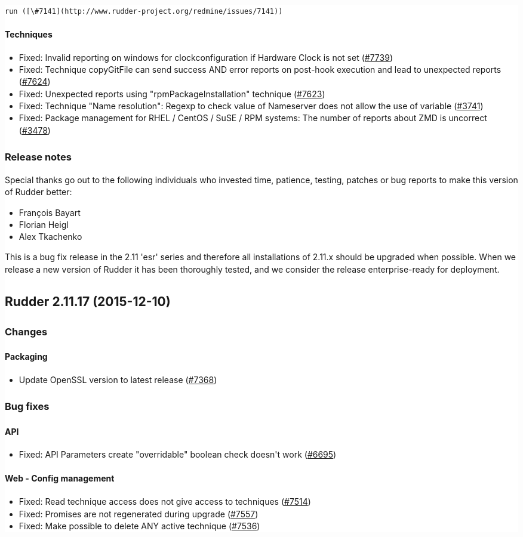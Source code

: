     run ([\#7141](http://www.rudder-project.org/redmine/issues/7141))

#### Techniques

  - Fixed: Invalid reporting on windows for clockconfiguration if
    Hardware Clock is not set
    ([\#7739](http://www.rudder-project.org/redmine/issues/7739))
  - Fixed: Technique copyGitFile can send success AND error reports on
    post-hook execution and lead to unexpected reports
    ([\#7624](http://www.rudder-project.org/redmine/issues/7624))
  - Fixed: Unexpected reports using "rpmPackageInstallation" technique
    ([\#7623](http://www.rudder-project.org/redmine/issues/7623))
  - Fixed: Technique "Name resolution": Regexp to check value of
    Nameserver does not allow the use of variable
    ([\#3741](http://www.rudder-project.org/redmine/issues/3741))
  - Fixed: Package management for RHEL / CentOS / SuSE / RPM systems:
    The number of reports about ZMD is uncorrect
    ([\#3478](http://www.rudder-project.org/redmine/issues/3478))

### Release notes

Special thanks go out to the following individuals who invested time,
patience, testing, patches or bug reports to make this version of Rudder
better:

  - François Bayart
  - Florian Heigl
  - Alex Tkachenko

This is a bug fix release in the 2.11 'esr' series and therefore all
installations of 2.11.x should be upgraded when possible. When we
release a new version of Rudder it has been thoroughly tested, and we
consider the release enterprise-ready for deployment.

## Rudder 2.11.17 (2015-12-10)

### Changes

#### Packaging

  - Update OpenSSL version to latest release
    ([\#7368](http://www.rudder-project.org/redmine/issues/7368))

### Bug fixes

#### API

  - Fixed: API Parameters create "overridable" boolean check doesn't
    work ([\#6695](http://www.rudder-project.org/redmine/issues/6695))

#### Web - Config management

  - Fixed: Read technique access does not give access to techniques
    ([\#7514](http://www.rudder-project.org/redmine/issues/7514))
  - Fixed: Promises are not regenerated during upgrade
    ([\#7557](http://www.rudder-project.org/redmine/issues/7557))
  - Fixed: Make possible to delete ANY active technique
    ([\#7536](http://www.rudder-project.org/redmine/issues/7536))
